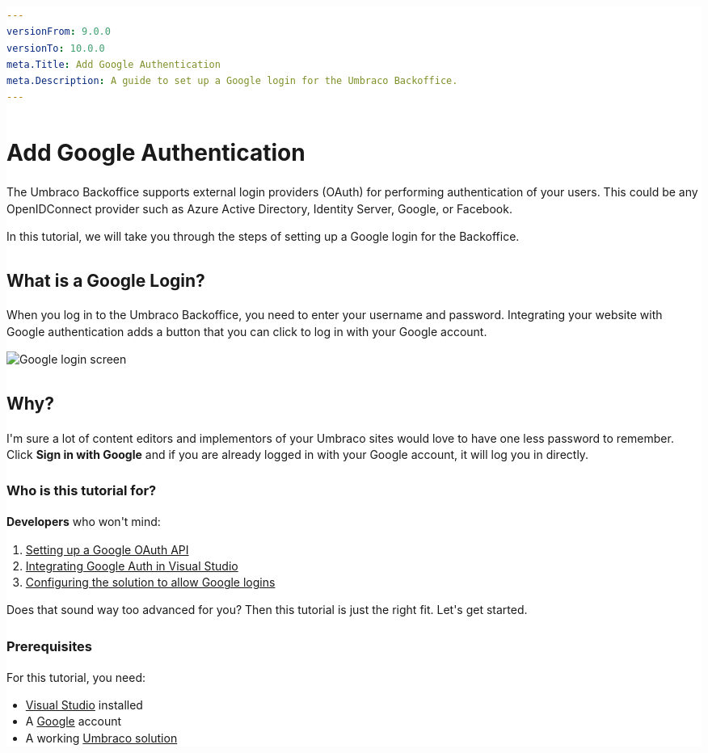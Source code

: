 ```yaml
---
versionFrom: 9.0.0
versionTo: 10.0.0
meta.Title: Add Google Authentication
meta.Description: A guide to set up a Google login for the Umbraco Backoffice.
---
```


# Add Google Authentication

The Umbraco Backoffice supports external login providers (OAuth) for performing authentication of your users. This could be any OpenIDConnect provider such as Azure Active Directory, Identity Server, Google, or Facebook.

In this tutorial, we will take you through the steps of setting up a Google login for the Backoffice.

## What is a Google Login?

When you log in to the Umbraco Backoffice, you need to enter your username and password. Integrating your website with Google authentication adds a button that you can click to log in with your Google account.

![Google login screen](images/GoogleLoginScreen\_v9.png)

## Why?

I'm sure a lot of content editors and implementors of your Umbraco sites would love to have one less password to remember. Click **Sign in with Google** and if you are already logged in with your Google account, it will log you in directly.

### Who is this tutorial for?

**Developers** who won't mind:

1. [Setting up a Google OAuth API](add-google-authentication.md#setting-up-a-google-oauth-api)
2. [Integrating Google Auth in Visual Studio](add-google-authentication.md#integrating-google-auth-in-visual-studio)
3. [Configuring the solution to allow Google logins](add-google-authentication.md#configuring-the-solution-to-allow-google-logins)

Does that sound way too advanced for you? Then this tutorial is just the right fit. Let's get started.

### Prerequisites

For this tutorial, you need:

* [Visual Studio](https://visualstudio.microsoft.com/) installed
* A [Google](https://myaccount.google.com/) account
* A working [Umbraco solution](../Fundamentals/Setup/index.md)
